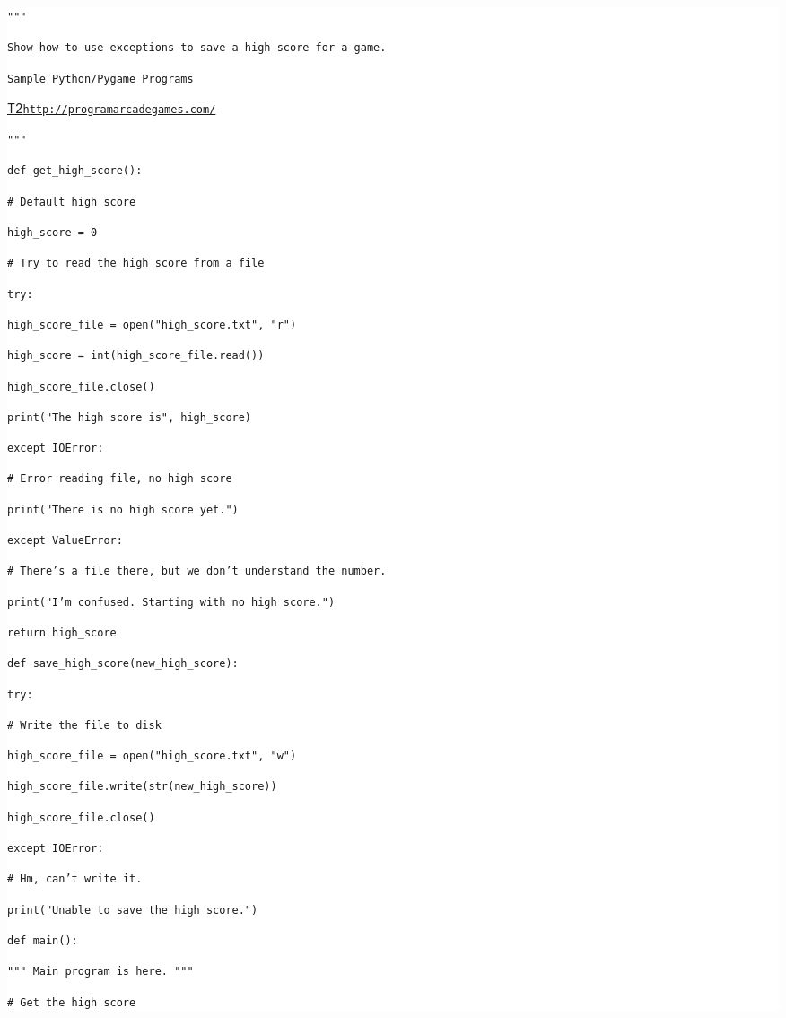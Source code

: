 `"""`

`Show how to use exceptions to save a high score for a game.`

`Sample Python/Pygame Programs`

[T2`http://programarcadegames.com/`](http://programarcadegames.com/)

`"""`

`def get_high_score():`

`# Default high score`

`high_score = 0`

`# Try to read the high score from a file`

`try:`

`high_score_file = open("high_score.txt", "r")`

`high_score = int(high_score_file.read())`

`high_score_file.close()`

`print("The high score is", high_score)`

`except IOError:`

`# Error reading file, no high score`

`print("There is no high score yet.")`

`except ValueError:`

`# There’s a file there, but we don’t understand the number.`

`print("I’m confused. Starting with no high score.")`

`return high_score`

`def save_high_score(new_high_score):`

`try:`

`# Write the file to disk`

`high_score_file = open("high_score.txt", "w")`

`high_score_file.write(str(new_high_score))`

`high_score_file.close()`

`except IOError:`

`# Hm, can’t write it.`

`print("Unable to save the high score.")`

`def main():`

`""" Main program is here. """`

`# Get the high score`
